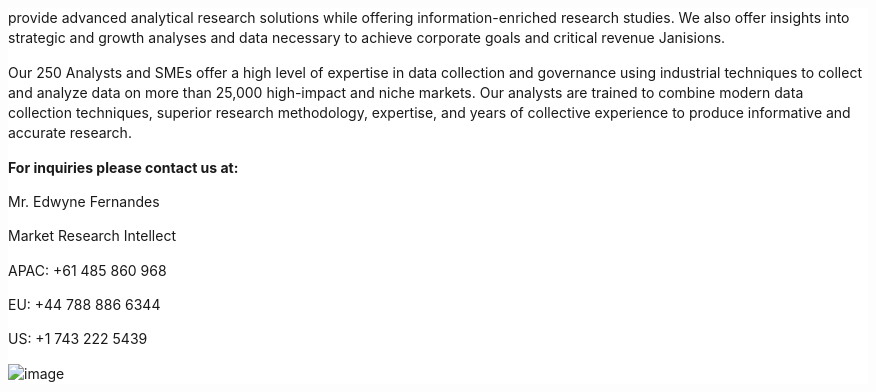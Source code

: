 provide advanced analytical research solutions while offering information-enriched research studies.&nbsp;</span>We also offer insights into strategic and growth analyses and data necessary to achieve corporate goals and critical revenue Janisions.</p><p><span class="">Our 250 Analysts and SMEs offer a high level of expertise in data collection and governance using industrial techniques to collect and analyze data on more than 25,000 high-impact and niche markets. Our analysts are trained to combine modern data collection techniques, superior research methodology, expertise, and years of collective experience to produce informative and accurate research.</span></p><p><strong>For inquiries please contact us at:</strong></p><p>Mr. Edwyne Fernandes</p><p>Market Research Intellect</p><p>APAC: +61 485 860 968</p><p>EU: +44 788 886 6344</p><p>US: +1 743 222 5439</p>
![image](https://github.com/user-attachments/assets/682e096e-0c2b-449a-a3c4-ab59ff82d94e)
